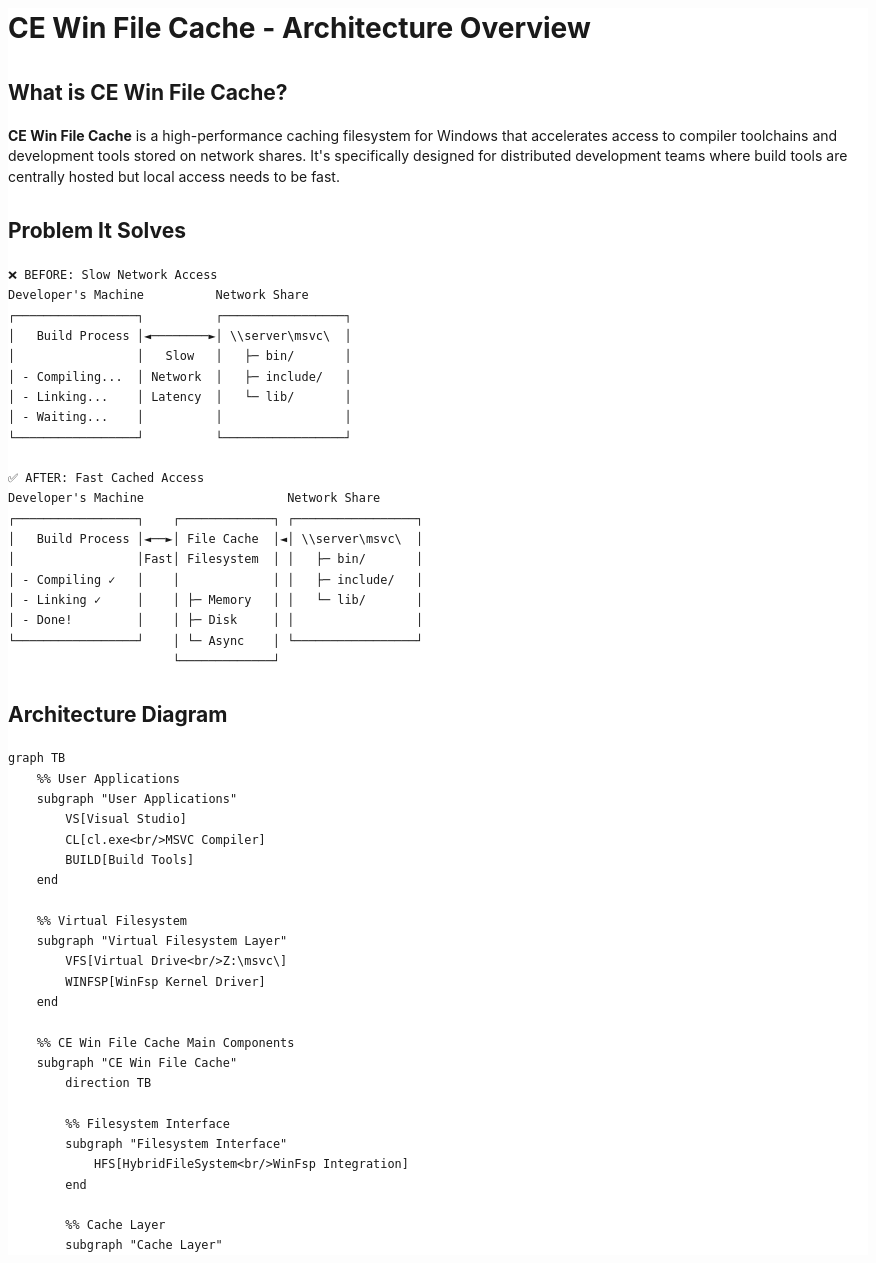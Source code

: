 # CE Win File Cache - Architecture Overview

## What is CE Win File Cache?

**CE Win File Cache** is a high-performance caching filesystem for Windows that accelerates access to compiler toolchains and development tools stored on network shares. It's specifically designed for distributed development teams where build tools are centrally hosted but local access needs to be fast.

## Problem It Solves

```
❌ BEFORE: Slow Network Access
Developer's Machine          Network Share
┌─────────────────┐          ┌─────────────────┐
│   Build Process │◄────────►│ \\server\msvc\  │
│                 │   Slow   │   ├─ bin/       │
│ - Compiling...  │ Network  │   ├─ include/   │
│ - Linking...    │ Latency  │   └─ lib/       │
│ - Waiting...    │          │                 │
└─────────────────┘          └─────────────────┘

✅ AFTER: Fast Cached Access  
Developer's Machine                    Network Share
┌─────────────────┐    ┌─────────────┐ ┌─────────────────┐
│   Build Process │◄──►│ File Cache  │◄│ \\server\msvc\  │
│                 │Fast│ Filesystem  │ │   ├─ bin/       │
│ - Compiling ✓   │    │             │ │   ├─ include/   │
│ - Linking ✓     │    │ ├─ Memory   │ │   └─ lib/       │
│ - Done!         │    │ ├─ Disk     │ │                 │
└─────────────────┘    │ └─ Async    │ └─────────────────┘
                       └─────────────┘
```

## Architecture Diagram

```mermaid
graph TB
    %% User Applications
    subgraph "User Applications"
        VS[Visual Studio]
        CL[cl.exe<br/>MSVC Compiler]
        BUILD[Build Tools]
    end

    %% Virtual Filesystem
    subgraph "Virtual Filesystem Layer"
        VFS[Virtual Drive<br/>Z:\msvc\]
        WINFSP[WinFsp Kernel Driver]
    end

    %% CE Win File Cache Main Components
    subgraph "CE Win File Cache"
        direction TB
        
        %% Filesystem Interface
        subgraph "Filesystem Interface"
            HFS[HybridFileSystem<br/>WinFsp Integration]
        end
        
        %% Cache Layer
        subgraph "Cache Layer"
```